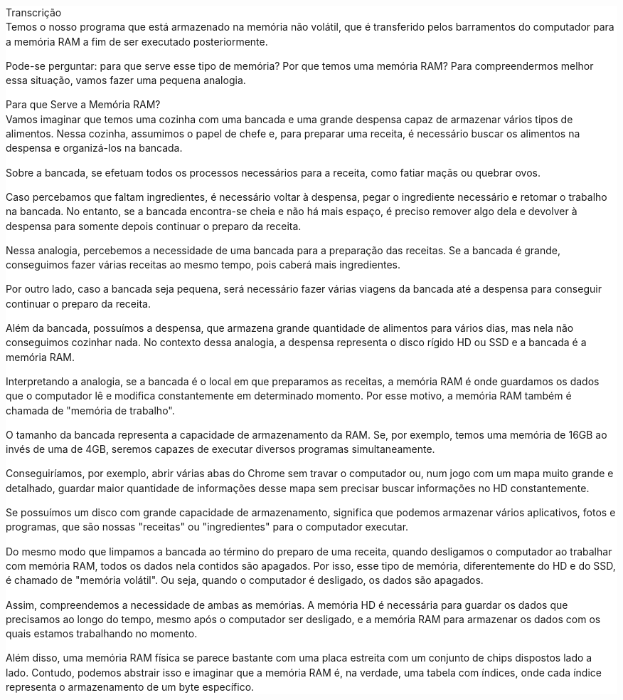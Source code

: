 Transcrição  
Temos o nosso programa que está armazenado na memória não volátil, que é transferido pelos barramentos do computador para a memória RAM a fim de ser executado posteriormente.

Pode-se perguntar: para que serve esse tipo de memória? Por que temos uma memória RAM? Para compreendermos melhor essa situação, vamos fazer uma pequena analogia.

Para que Serve a Memória RAM?  
Vamos imaginar que temos uma cozinha com uma bancada e uma grande despensa capaz de armazenar vários tipos de alimentos. Nessa cozinha, assumimos o papel de chefe e, para preparar uma receita, é necessário buscar os alimentos na despensa e organizá-los na bancada.

Sobre a bancada, se efetuam todos os processos necessários para a receita, como fatiar maçãs ou quebrar ovos.

Caso percebamos que faltam ingredientes, é necessário voltar à despensa, pegar o ingrediente necessário e retomar o trabalho na bancada. No entanto, se a bancada encontra-se cheia e não há mais espaço, é preciso remover algo dela e devolver à despensa para somente depois continuar o preparo da receita.

Nessa analogia, percebemos a necessidade de uma bancada para a preparação das receitas. Se a bancada é grande, conseguimos fazer várias receitas ao mesmo tempo, pois caberá mais ingredientes.

Por outro lado, caso a bancada seja pequena, será necessário fazer várias viagens da bancada até a despensa para conseguir continuar o preparo da receita.

Além da bancada, possuímos a despensa, que armazena grande quantidade de alimentos para vários dias, mas nela não conseguimos cozinhar nada. No contexto dessa analogia, a despensa representa o disco rígido HD ou SSD e a bancada é a memória RAM.

Interpretando a analogia, se a bancada é o local em que preparamos as receitas, a memória RAM é onde guardamos os dados que o computador lê e modifica constantemente em determinado momento. Por esse motivo, a memória RAM também é chamada de "memória de trabalho".

O tamanho da bancada representa a capacidade de armazenamento da RAM. Se, por exemplo, temos uma memória de 16GB ao invés de uma de 4GB, seremos capazes de executar diversos programas simultaneamente.

Conseguiríamos, por exemplo, abrir várias abas do Chrome sem travar o computador ou, num jogo com um mapa muito grande e detalhado, guardar maior quantidade de informações desse mapa sem precisar buscar informações no HD constantemente.

Se possuímos um disco com grande capacidade de armazenamento, significa que podemos armazenar vários aplicativos, fotos e programas, que são nossas "receitas" ou "ingredientes" para o computador executar.

Do mesmo modo que limpamos a bancada ao término do preparo de uma receita, quando desligamos o computador ao trabalhar com memória RAM, todos os dados nela contidos são apagados. Por isso, esse tipo de memória, diferentemente do HD e do SSD, é chamado de "memória volátil". Ou seja, quando o computador é desligado, os dados são apagados.

Assim, compreendemos a necessidade de ambas as memórias. A memória HD é necessária para guardar os dados que precisamos ao longo do tempo, mesmo após o computador ser desligado, e a memória RAM para armazenar os dados com os quais estamos trabalhando no momento.

Além disso, uma memória RAM física se parece bastante com uma placa estreita com um conjunto de chips dispostos lado a lado. Contudo, podemos abstrair isso e imaginar que a memória RAM é, na verdade, uma tabela com índices, onde cada índice representa o armazenamento de um byte específico.
